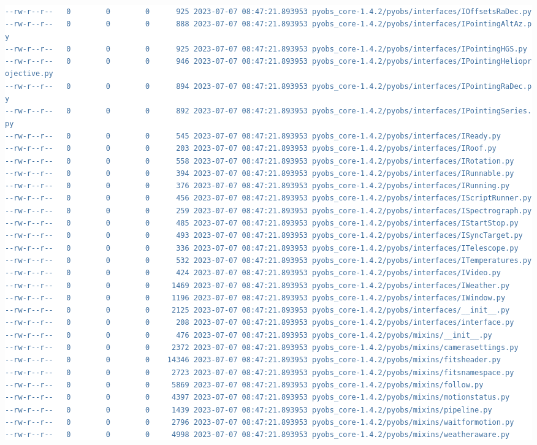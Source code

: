 ```diff
--rw-r--r--   0        0        0      925 2023-07-07 08:47:21.893953 pyobs_core-1.4.2/pyobs/interfaces/IOffsetsRaDec.py
--rw-r--r--   0        0        0      888 2023-07-07 08:47:21.893953 pyobs_core-1.4.2/pyobs/interfaces/IPointingAltAz.py
--rw-r--r--   0        0        0      925 2023-07-07 08:47:21.893953 pyobs_core-1.4.2/pyobs/interfaces/IPointingHGS.py
--rw-r--r--   0        0        0      946 2023-07-07 08:47:21.893953 pyobs_core-1.4.2/pyobs/interfaces/IPointingHelioprojective.py
--rw-r--r--   0        0        0      894 2023-07-07 08:47:21.893953 pyobs_core-1.4.2/pyobs/interfaces/IPointingRaDec.py
--rw-r--r--   0        0        0      892 2023-07-07 08:47:21.893953 pyobs_core-1.4.2/pyobs/interfaces/IPointingSeries.py
--rw-r--r--   0        0        0      545 2023-07-07 08:47:21.893953 pyobs_core-1.4.2/pyobs/interfaces/IReady.py
--rw-r--r--   0        0        0      203 2023-07-07 08:47:21.893953 pyobs_core-1.4.2/pyobs/interfaces/IRoof.py
--rw-r--r--   0        0        0      558 2023-07-07 08:47:21.893953 pyobs_core-1.4.2/pyobs/interfaces/IRotation.py
--rw-r--r--   0        0        0      394 2023-07-07 08:47:21.893953 pyobs_core-1.4.2/pyobs/interfaces/IRunnable.py
--rw-r--r--   0        0        0      376 2023-07-07 08:47:21.893953 pyobs_core-1.4.2/pyobs/interfaces/IRunning.py
--rw-r--r--   0        0        0      456 2023-07-07 08:47:21.893953 pyobs_core-1.4.2/pyobs/interfaces/IScriptRunner.py
--rw-r--r--   0        0        0      259 2023-07-07 08:47:21.893953 pyobs_core-1.4.2/pyobs/interfaces/ISpectrograph.py
--rw-r--r--   0        0        0      485 2023-07-07 08:47:21.893953 pyobs_core-1.4.2/pyobs/interfaces/IStartStop.py
--rw-r--r--   0        0        0      493 2023-07-07 08:47:21.893953 pyobs_core-1.4.2/pyobs/interfaces/ISyncTarget.py
--rw-r--r--   0        0        0      336 2023-07-07 08:47:21.893953 pyobs_core-1.4.2/pyobs/interfaces/ITelescope.py
--rw-r--r--   0        0        0      532 2023-07-07 08:47:21.893953 pyobs_core-1.4.2/pyobs/interfaces/ITemperatures.py
--rw-r--r--   0        0        0      424 2023-07-07 08:47:21.893953 pyobs_core-1.4.2/pyobs/interfaces/IVideo.py
--rw-r--r--   0        0        0     1469 2023-07-07 08:47:21.893953 pyobs_core-1.4.2/pyobs/interfaces/IWeather.py
--rw-r--r--   0        0        0     1196 2023-07-07 08:47:21.893953 pyobs_core-1.4.2/pyobs/interfaces/IWindow.py
--rw-r--r--   0        0        0     2125 2023-07-07 08:47:21.893953 pyobs_core-1.4.2/pyobs/interfaces/__init__.py
--rw-r--r--   0        0        0      208 2023-07-07 08:47:21.893953 pyobs_core-1.4.2/pyobs/interfaces/interface.py
--rw-r--r--   0        0        0      476 2023-07-07 08:47:21.893953 pyobs_core-1.4.2/pyobs/mixins/__init__.py
--rw-r--r--   0        0        0     2372 2023-07-07 08:47:21.893953 pyobs_core-1.4.2/pyobs/mixins/camerasettings.py
--rw-r--r--   0        0        0    14346 2023-07-07 08:47:21.893953 pyobs_core-1.4.2/pyobs/mixins/fitsheader.py
--rw-r--r--   0        0        0     2723 2023-07-07 08:47:21.893953 pyobs_core-1.4.2/pyobs/mixins/fitsnamespace.py
--rw-r--r--   0        0        0     5869 2023-07-07 08:47:21.893953 pyobs_core-1.4.2/pyobs/mixins/follow.py
--rw-r--r--   0        0        0     4397 2023-07-07 08:47:21.893953 pyobs_core-1.4.2/pyobs/mixins/motionstatus.py
--rw-r--r--   0        0        0     1439 2023-07-07 08:47:21.893953 pyobs_core-1.4.2/pyobs/mixins/pipeline.py
--rw-r--r--   0        0        0     2796 2023-07-07 08:47:21.893953 pyobs_core-1.4.2/pyobs/mixins/waitformotion.py
--rw-r--r--   0        0        0     4998 2023-07-07 08:47:21.893953 pyobs_core-1.4.2/pyobs/mixins/weatheraware.py
```